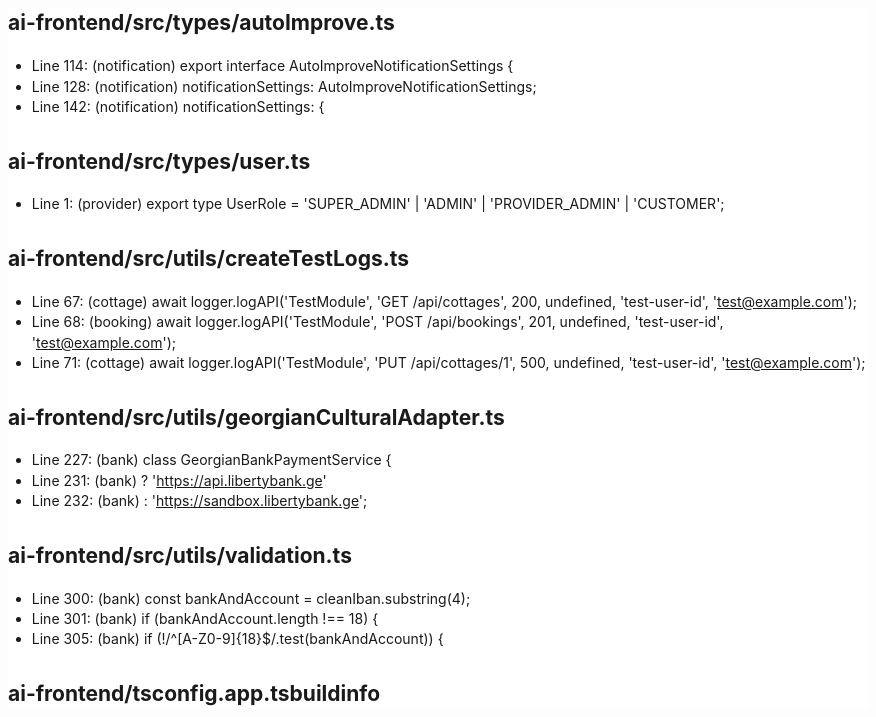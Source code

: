 ## ai-frontend/src/types/autoImprove.ts
- Line 114: (notification) export interface AutoImproveNotificationSettings {
- Line 128: (notification) notificationSettings: AutoImproveNotificationSettings;
- Line 142: (notification) notificationSettings: {

## ai-frontend/src/types/user.ts
- Line 1: (provider) export type UserRole = 'SUPER_ADMIN' | 'ADMIN' | 'PROVIDER_ADMIN' | 'CUSTOMER';

## ai-frontend/src/utils/createTestLogs.ts
- Line 67: (cottage) await logger.logAPI('TestModule', 'GET /api/cottages', 200, undefined, 'test-user-id', 'test@example.com');
- Line 68: (booking) await logger.logAPI('TestModule', 'POST /api/bookings', 201, undefined, 'test-user-id', 'test@example.com');
- Line 71: (cottage) await logger.logAPI('TestModule', 'PUT /api/cottages/1', 500, undefined, 'test-user-id', 'test@example.com');

## ai-frontend/src/utils/georgianCulturalAdapter.ts
- Line 227: (bank) class GeorgianBankPaymentService {
- Line 231: (bank) ? 'https://api.libertybank.ge'
- Line 232: (bank) : 'https://sandbox.libertybank.ge';

## ai-frontend/src/utils/validation.ts
- Line 300: (bank) const bankAndAccount = cleanIban.substring(4);
- Line 301: (bank) if (bankAndAccount.length !== 18) {
- Line 305: (bank) if (!/^[A-Z0-9]{18}$/.test(bankAndAccount)) {

## ai-frontend/tsconfig.app.tsbuildinfo